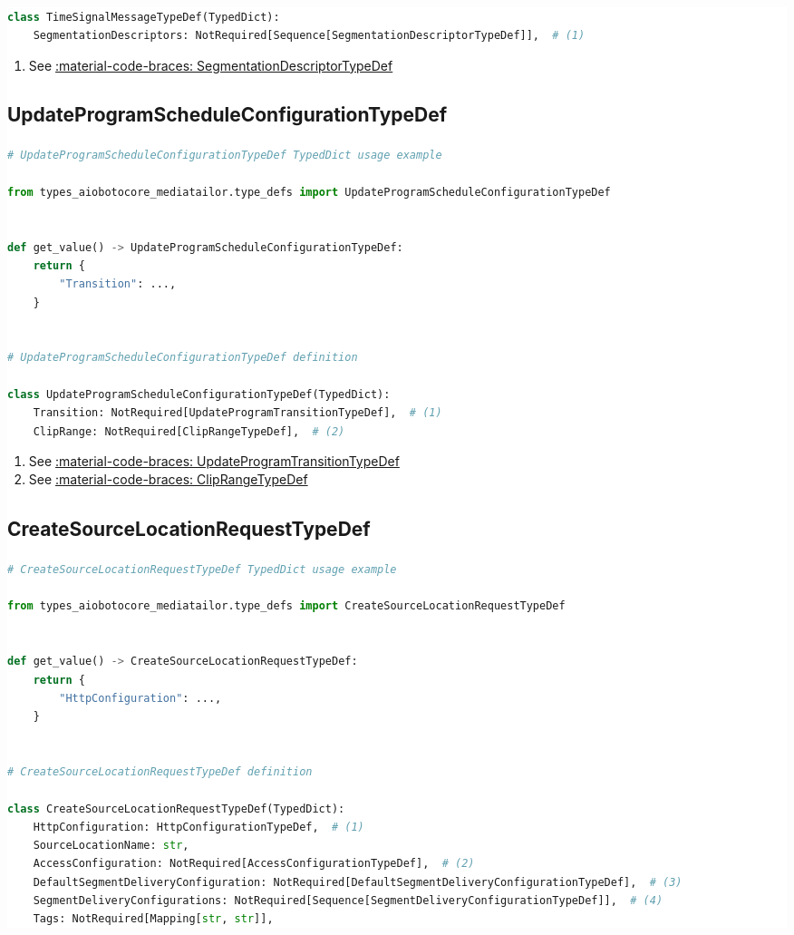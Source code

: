 ```python
class TimeSignalMessageTypeDef(TypedDict):
    SegmentationDescriptors: NotRequired[Sequence[SegmentationDescriptorTypeDef]],  # (1)
```

1. See [:material-code-braces: SegmentationDescriptorTypeDef](./type_defs.md#segmentationdescriptortypedef) 
## UpdateProgramScheduleConfigurationTypeDef

```python
# UpdateProgramScheduleConfigurationTypeDef TypedDict usage example

from types_aiobotocore_mediatailor.type_defs import UpdateProgramScheduleConfigurationTypeDef


def get_value() -> UpdateProgramScheduleConfigurationTypeDef:
    return {
        "Transition": ...,
    }


# UpdateProgramScheduleConfigurationTypeDef definition

class UpdateProgramScheduleConfigurationTypeDef(TypedDict):
    Transition: NotRequired[UpdateProgramTransitionTypeDef],  # (1)
    ClipRange: NotRequired[ClipRangeTypeDef],  # (2)
```

1. See [:material-code-braces: UpdateProgramTransitionTypeDef](./type_defs.md#updateprogramtransitiontypedef) 
2. See [:material-code-braces: ClipRangeTypeDef](./type_defs.md#cliprangetypedef) 
## CreateSourceLocationRequestTypeDef

```python
# CreateSourceLocationRequestTypeDef TypedDict usage example

from types_aiobotocore_mediatailor.type_defs import CreateSourceLocationRequestTypeDef


def get_value() -> CreateSourceLocationRequestTypeDef:
    return {
        "HttpConfiguration": ...,
    }


# CreateSourceLocationRequestTypeDef definition

class CreateSourceLocationRequestTypeDef(TypedDict):
    HttpConfiguration: HttpConfigurationTypeDef,  # (1)
    SourceLocationName: str,
    AccessConfiguration: NotRequired[AccessConfigurationTypeDef],  # (2)
    DefaultSegmentDeliveryConfiguration: NotRequired[DefaultSegmentDeliveryConfigurationTypeDef],  # (3)
    SegmentDeliveryConfigurations: NotRequired[Sequence[SegmentDeliveryConfigurationTypeDef]],  # (4)
    Tags: NotRequired[Mapping[str, str]],
```
